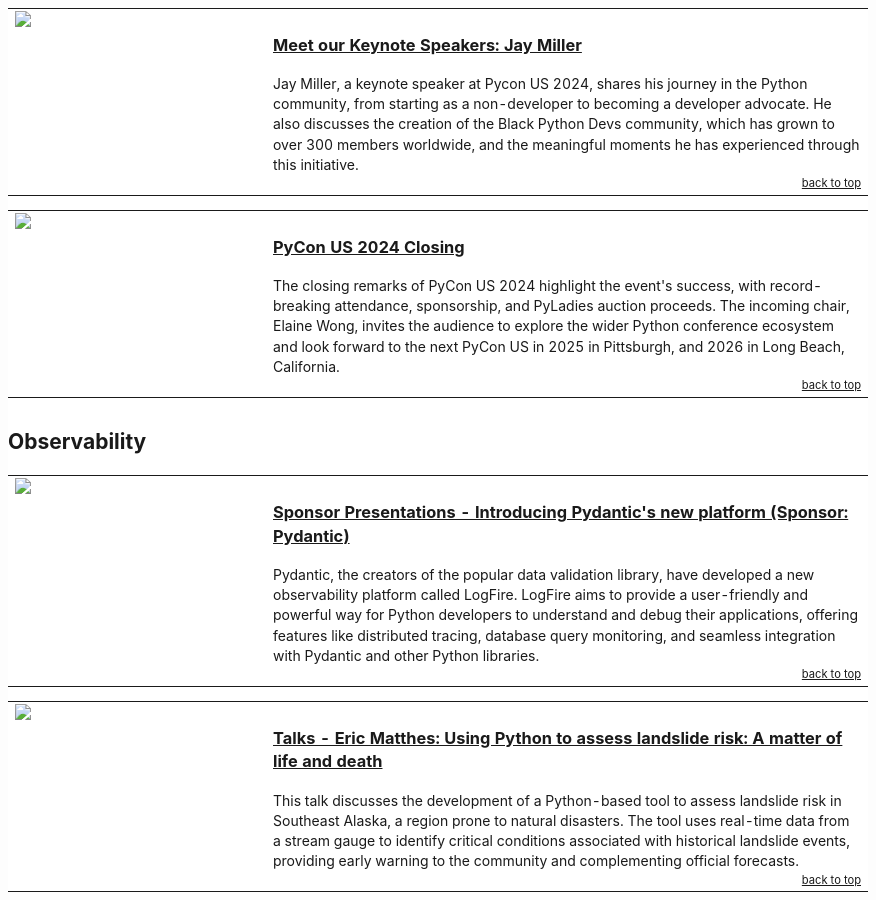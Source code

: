 <table style='border: none; border-collapse: collapse; width: 100%;'><tr style='border: none;'>
<td width='30%' style='border: none;'><a href='https://www.youtube.com/watch?v=HdNna_DuqcM'><img src='https://img.youtube.com/vi/HdNna_DuqcM/0.jpg' width='200'></a></td>
<td valign='top' style='border: none;'>
<h3><a href='https://www.youtube.com/watch?v=HdNna_DuqcM'>Meet our Keynote Speakers: Jay Miller</a></h3>
Jay Miller, a keynote speaker at Pycon US 2024, shares his journey in the Python community, from starting as a non-developer to becoming a developer advocate. He also discusses the creation of the Black Python Devs community, which has grown to over 300 members worldwide, and the meaningful moments he has experienced through this initiative.
<div style='text-align: right; font-size: 0.8em;'><a href='#table-of-contents'>back to top</a></div>
</td>
</tr></table>

<table style='border: none; border-collapse: collapse; width: 100%;'><tr style='border: none;'>
<td width='30%' style='border: none;'><a href='https://www.youtube.com/watch?v=05VZ5-YXBGQ'><img src='https://img.youtube.com/vi/05VZ5-YXBGQ/0.jpg' width='200'></a></td>
<td valign='top' style='border: none;'>
<h3><a href='https://www.youtube.com/watch?v=05VZ5-YXBGQ'>PyCon US 2024 Closing</a></h3>
The closing remarks of PyCon US 2024 highlight the event's success, with record-breaking attendance, sponsorship, and PyLadies auction proceeds. The incoming chair, Elaine Wong, invites the audience to explore the wider Python conference ecosystem and look forward to the next PyCon US in 2025 in Pittsburgh, and 2026 in Long Beach, California.
<div style='text-align: right; font-size: 0.8em;'><a href='#table-of-contents'>back to top</a></div>
</td>
</tr></table>

<h2 id='observability'>Observability</h2>


<table style='border: none; border-collapse: collapse; width: 100%;'><tr style='border: none;'>
<td width='30%' style='border: none;'><a href='https://www.youtube.com/watch?v=kns4Qlvl3vk'><img src='https://img.youtube.com/vi/kns4Qlvl3vk/0.jpg' width='200'></a></td>
<td valign='top' style='border: none;'>
<h3><a href='https://www.youtube.com/watch?v=kns4Qlvl3vk'>Sponsor Presentations - Introducing Pydantic's new platform (Sponsor: Pydantic)</a></h3>
Pydantic, the creators of the popular data validation library, have developed a new observability platform called LogFire. LogFire aims to provide a user-friendly and powerful way for Python developers to understand and debug their applications, offering features like distributed tracing, database query monitoring, and seamless integration with Pydantic and other Python libraries.
<div style='text-align: right; font-size: 0.8em;'><a href='#table-of-contents'>back to top</a></div>
</td>
</tr></table>

<table style='border: none; border-collapse: collapse; width: 100%;'><tr style='border: none;'>
<td width='30%' style='border: none;'><a href='https://www.youtube.com/watch?v=nKQaTi-M2hE'><img src='https://img.youtube.com/vi/nKQaTi-M2hE/0.jpg' width='200'></a></td>
<td valign='top' style='border: none;'>
<h3><a href='https://www.youtube.com/watch?v=nKQaTi-M2hE'>Talks - Eric Matthes: Using Python to assess landslide risk: A matter of life and death</a></h3>
This talk discusses the development of a Python-based tool to assess landslide risk in Southeast Alaska, a region prone to natural disasters. The tool uses real-time data from a stream gauge to identify critical conditions associated with historical landslide events, providing early warning to the community and complementing official forecasts.
<div style='text-align: right; font-size: 0.8em;'><a href='#table-of-contents'>back to top</a></div>
</td>
</tr></table>
